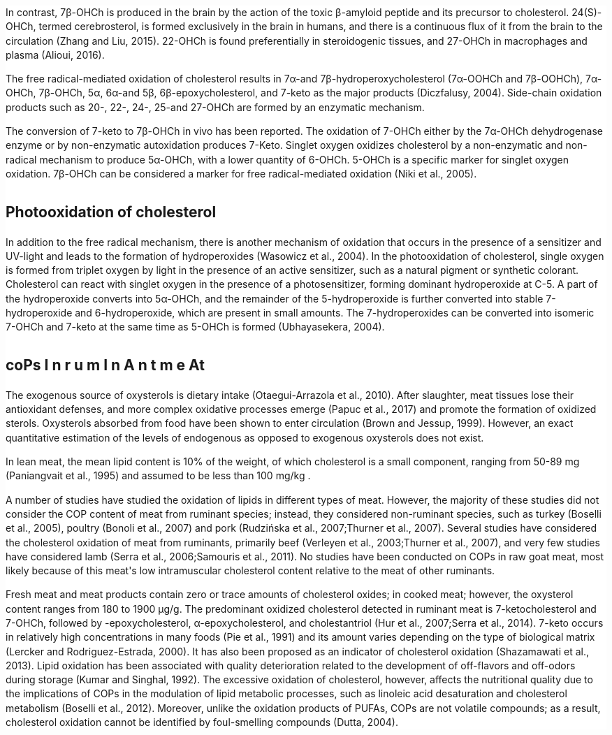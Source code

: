 In contrast, 7β-OHCh is produced in the brain by the action of the toxic β-amyloid peptide and its precursor to cholesterol. 24(S)-OHCh, termed cerebrosterol, is formed exclusively in the brain in humans, and there is a continuous flux of it from the brain to the circulation (Zhang and Liu, 2015). 22-OHCh is found preferentially in steroidogenic tissues, and 27-OHCh in macrophages and plasma (Alioui, 2016).

The free radical-mediated oxidation of cholesterol results in 7α-and 7β-hydroperoxycholesterol (7α-OOHCh and 7β-OOHCh), 7α-OHCh, 7β-OHCh, 5α, 6α-and 5β, 6β-epoxycholesterol, and 7-keto as the major products (Diczfalusy, 2004). Side-chain oxidation products such as 20-, 22-, 24-, 25-and 27-OHCh are formed by an enzymatic mechanism.

The conversion of 7-keto to 7β-OHCh in vivo has been reported. The oxidation of 7-OHCh either by the 7α-OHCh dehydrogenase enzyme or by non-enzymatic autoxidation produces 7-Keto. Singlet oxygen oxidizes cholesterol by a non-enzymatic and non-radical mechanism to produce 5α-OHCh, with a lower quantity of 6-OHCh. 5-OHCh is a specific marker for singlet oxygen oxidation. 7β-OHCh can be considered a marker for free radical-mediated oxidation (Niki et al., 2005).


## Photooxidation of cholesterol

In addition to the free radical mechanism, there is another mechanism of oxidation that occurs in the presence of a sensitizer and UV-light and leads to the formation of hydroperoxides (Wasowicz et al., 2004). In the photooxidation of cholesterol, single oxygen is formed from triplet oxygen by light in the presence of an active sensitizer, such as a natural pigment or synthetic colorant. Cholesterol can react with singlet oxygen in the presence of a photosensitizer, forming dominant hydroperoxide at C-5. A part of the hydroperoxide converts into 5α-OHCh, and the remainder of the 5-hydroperoxide is further converted into stable 7-hydroperoxide and 6-hydroperoxide, which are present in small amounts. The 7-hydroperoxides can be converted into isomeric 7-OHCh and 7-keto at the same time as 5-OHCh is formed (Ubhayasekera, 2004).


## coPs I n r u m I n A n t m e At

The exogenous source of oxysterols is dietary intake (Otaegui-Arrazola et al., 2010). After slaughter, meat tissues lose their antioxidant defenses, and more complex oxidative processes emerge (Papuc et al., 2017) and promote the formation of oxidized sterols. Oxysterols absorbed from food have been shown to enter circulation (Brown and Jessup, 1999). However, an exact quantitative estimation of the levels of endogenous as opposed to exogenous oxysterols does not exist.

In lean meat, the mean lipid content is 10% of the weight, of which cholesterol is a small component, ranging from 50-89 mg (Paniangvait et al., 1995) and assumed to be less than 100 mg/kg .

A number of studies have studied the oxidation of lipids in different types of meat. However, the majority of these studies did not consider the COP content of meat from ruminant species; instead, they considered non-ruminant species, such as turkey (Boselli et al., 2005), poultry (Bonoli et al., 2007) and pork (Rudzińska et al., 2007;Thurner et al., 2007). Several studies have considered the cholesterol oxidation of meat from ruminants, primarily beef (Verleyen et al., 2003;Thurner et al., 2007), and very few studies have considered lamb (Serra et al., 2006;Samouris et al., 2011). No studies have been conducted on COPs in raw goat meat, most likely because of this meat's low intramuscular cholesterol content relative to the meat of other ruminants.

Fresh meat and meat products contain zero or trace amounts of cholesterol oxides; in cooked meat; however, the oxysterol content ranges from 180 to 1900 μg/g. The predominant oxidized cholesterol detected in ruminant meat is 7-ketocholesterol and 7-OHCh, followed by  -epoxycholesterol, α-epoxycholesterol, and cholestantriol (Hur et al., 2007;Serra et al., 2014). 7-keto occurs in relatively high concentrations in many foods (Pie et al., 1991) and its amount varies depending on the type of biological matrix (Lercker and Rodriguez-Estrada, 2000). It has also been proposed as an indicator of cholesterol oxidation (Shazamawati et al., 2013). Lipid oxidation has been associated with quality deterioration related to the development of off-flavors and off-odors during storage (Kumar and Singhal, 1992). The excessive oxidation of cholesterol, however, affects the nutritional quality due to the implications of COPs in the modulation of lipid metabolic processes, such as linoleic acid desaturation and cholesterol metabolism (Boselli et al., 2012). Moreover, unlike the oxidation products of PUFAs, COPs are not volatile compounds; as a result, cholesterol oxidation cannot be identified by foul-smelling compounds (Dutta, 2004).
